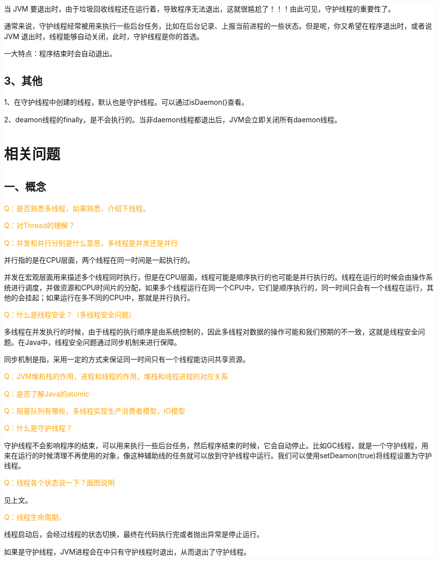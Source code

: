 当 JVM 要退出时，由于垃圾回收线程还在运行着，导致程序无法退出，这就很尴尬了！！！由此可见，守护线程的重要性了。

通常来说，守护线程经常被用来执行一些后台任务，比如在后台记录、上报当前进程的一些状态。但是呢，你又希望在程序退出时，或者说 JVM 退出时，线程能够自动关闭，此时，守护线程是你的首选。

一大特点：程序结束时会自动退出。

## 3、其他

1、在守护线程中创建的线程，默认也是守护线程。可以通过isDaemon()查看。

2、deamon线程的finally，是不会执行的。当非daemon线程都退出后，JVM会立即关闭所有daemon线程。



# 相关问题

## 一、概念

<font color='orange'>Q：是否熟悉多线程，如果熟悉，介绍下线程。</font>

<font color='orange'>Q：对Thread的理解？</font>



<font color='orange'>Q：并发和并行分别是什么意思，多线程是并发还是并行</font>

并行指的是在CPU层面，两个线程在同一时间是一起执行的。

并发在宏观层面用来描述多个线程同时执行，但是在CPU层面，线程可能是顺序执行的也可能是并行执行的。线程在运行的时候会由操作系统进行调度，并做资源和CPU时间片的分配，如果多个线程运行在同一个CPU中，它们是顺序执行的，同一时间只会有一个线程在运行，其他的会挂起；如果运行在多不同的CPU中，那就是并行执行。

<font color='orange'>Q：什么是线程安全？（多线程安全问题）</font>

多线程在并发执行的时候，由于线程的执行顺序是由系统控制的，因此多线程对数据的操作可能和我们预期的不一致，这就是线程安全问题。在Java中，线程安全问题通过同步机制来进行保障。

同步机制是指，采用一定的方式来保证同一时间只有一个线程能访问共享资源。

<font color='orange'>Q：JVM堆和栈的作用，进程和线程的作用，堆栈和线程进程的对应关系</font>



<font color='orange'>Q：是否了解Java的atomic</font>



<font color='orange'>Q：阻塞队列有哪些，多线程实现生产消费者模型，IO模型</font>



<font color='orange'>Q：什么是守护线程？</font>

守护线程不会影响程序的结束，可以用来执行一些后台任务，然后程序结束的时候，它会自动停止。比如GC线程，就是一个守护线程，用来在运行的时候清理不再使用的对象，像这种辅助线的任务就可以放到守护线程中运行。我们可以使用setDeamon(true)将线程设置为守护线程。

<font color='orange'>Q：线程各个状态说一下？画图说明</font>

见上文。

<font color='orange'>Q：线程生命周期。</font>

线程启动后，会经过线程的状态切换，最终在代码执行完或者抛出异常是停止运行。

如果是守护线程，JVM进程会在中只有守护线程时退出，从而退出了守护线程。
